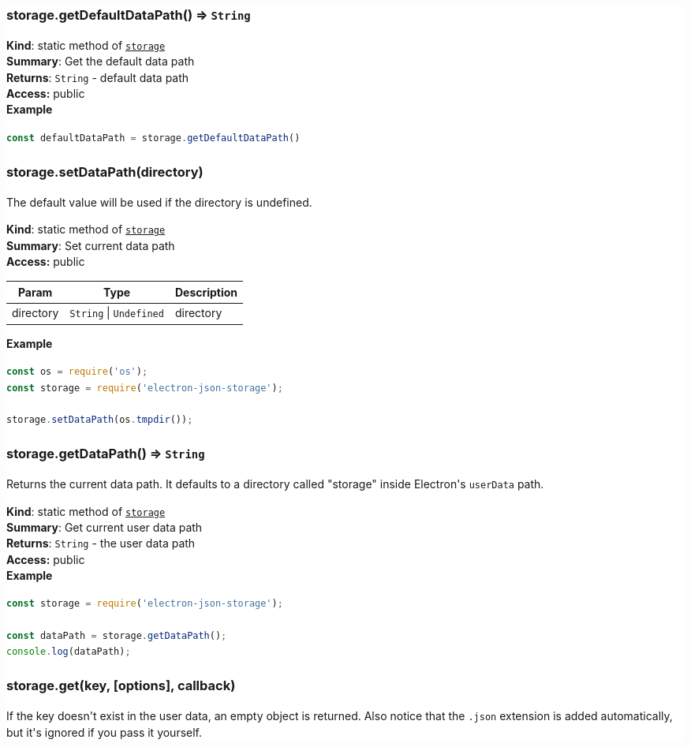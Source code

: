 ### storage.getDefaultDataPath() ⇒ <code>String</code>
**Kind**: static method of <code>[storage](#module_storage)</code>  
**Summary**: Get the default data path  
**Returns**: <code>String</code> - default data path  
**Access:** public  
**Example**  
```js
const defaultDataPath = storage.getDefaultDataPath()
```
<a name="module_storage.setDataPath"></a>

### storage.setDataPath(directory)
The default value will be used if the directory is undefined.

**Kind**: static method of <code>[storage](#module_storage)</code>  
**Summary**: Set current data path  
**Access:** public  

| Param | Type | Description |
| --- | --- | --- |
| directory | <code>String</code> &#124; <code>Undefined</code> | directory |

**Example**  
```js
const os = require('os');
const storage = require('electron-json-storage');

storage.setDataPath(os.tmpdir());
```
<a name="module_storage.getDataPath"></a>

### storage.getDataPath() ⇒ <code>String</code>
Returns the current data path. It defaults to a directory called
"storage" inside Electron's `userData` path.

**Kind**: static method of <code>[storage](#module_storage)</code>  
**Summary**: Get current user data path  
**Returns**: <code>String</code> - the user data path  
**Access:** public  
**Example**  
```js
const storage = require('electron-json-storage');

const dataPath = storage.getDataPath();
console.log(dataPath);
```
<a name="module_storage.get"></a>

### storage.get(key, [options], callback)
If the key doesn't exist in the user data, an empty object is returned.
Also notice that the `.json` extension is added automatically, but it's
ignored if you pass it yourself.
